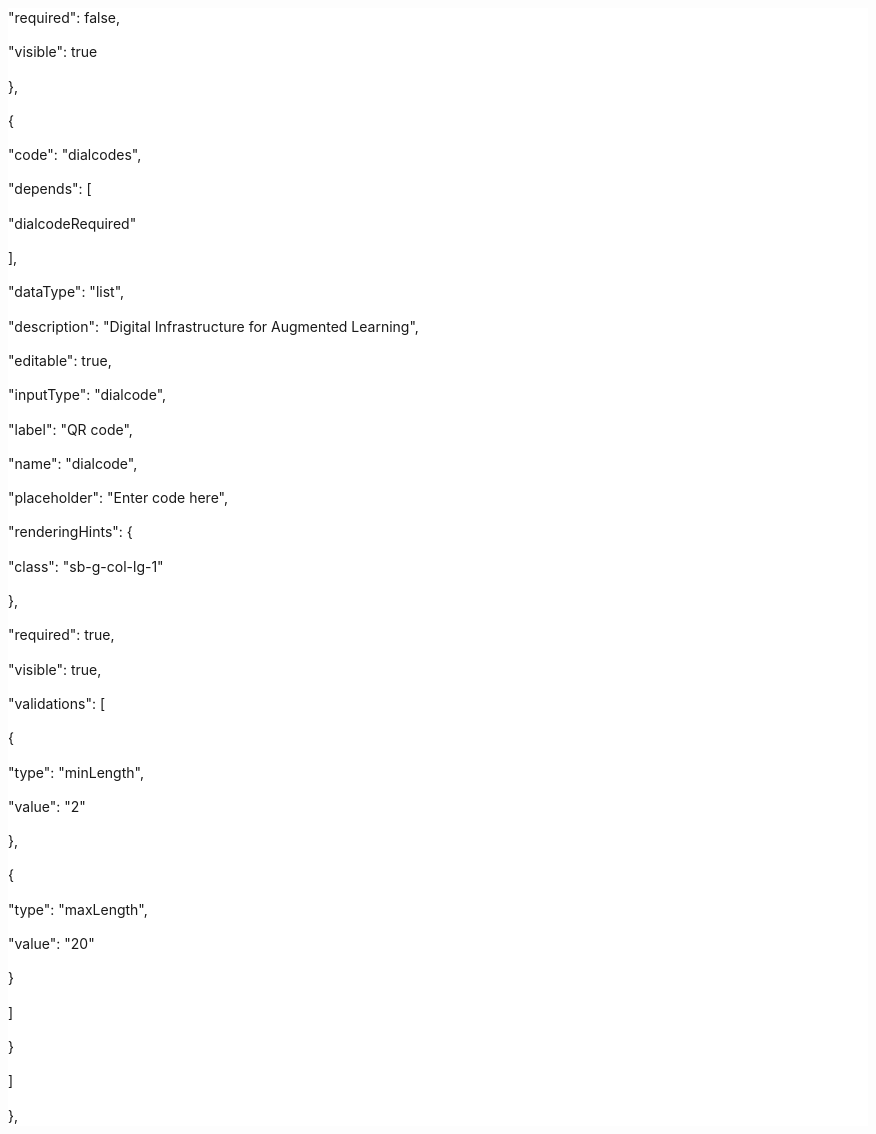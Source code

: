 "required": false,

"visible": true

},

{

"code": "dialcodes",

"depends": \[

"dialcodeRequired"

],

"dataType": "list",

"description": "Digital Infrastructure for Augmented Learning",

"editable": true,

"inputType": "dialcode",

"label": "QR code",

"name": "dialcode",

"placeholder": "Enter code here",

"renderingHints": {

"class": "sb-g-col-lg-1"

},

"required": true,

"visible": true,

"validations": \[

{

"type": "minLength",

"value": "2"

},

{

"type": "maxLength",

"value": "20"

}

]

}

]

},
